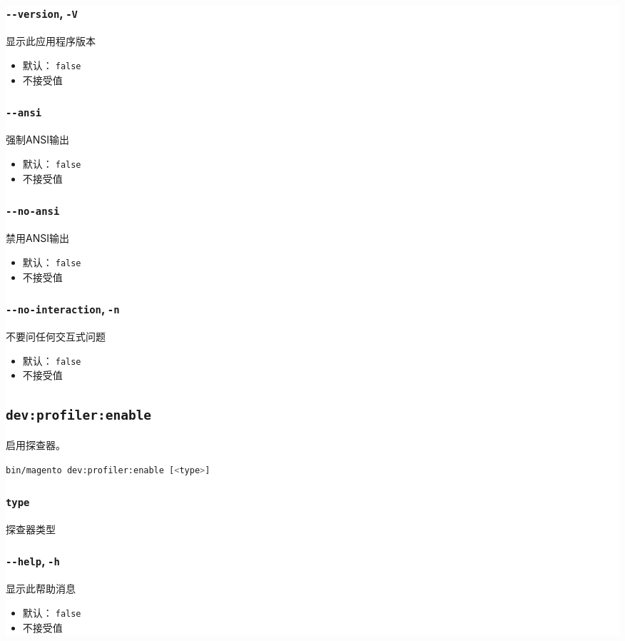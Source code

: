 

### `--version`, `-V`



显示此应用程序版本
- 默认： `false`
- 不接受值


### `--ansi`

强制ANSI输出
- 默认： `false`
- 不接受值


### `--no-ansi`

禁用ANSI输出
- 默认： `false`
- 不接受值



### `--no-interaction`, `-n`



不要问任何交互式问题
- 默认： `false`
- 不接受值  

## `dev:profiler:enable`

启用探查器。

```bash
bin/magento dev:profiler:enable [<type>]
```

 

### `type`

探查器类型
  




### `--help`, `-h`



显示此帮助消息
- 默认： `false`
- 不接受值

